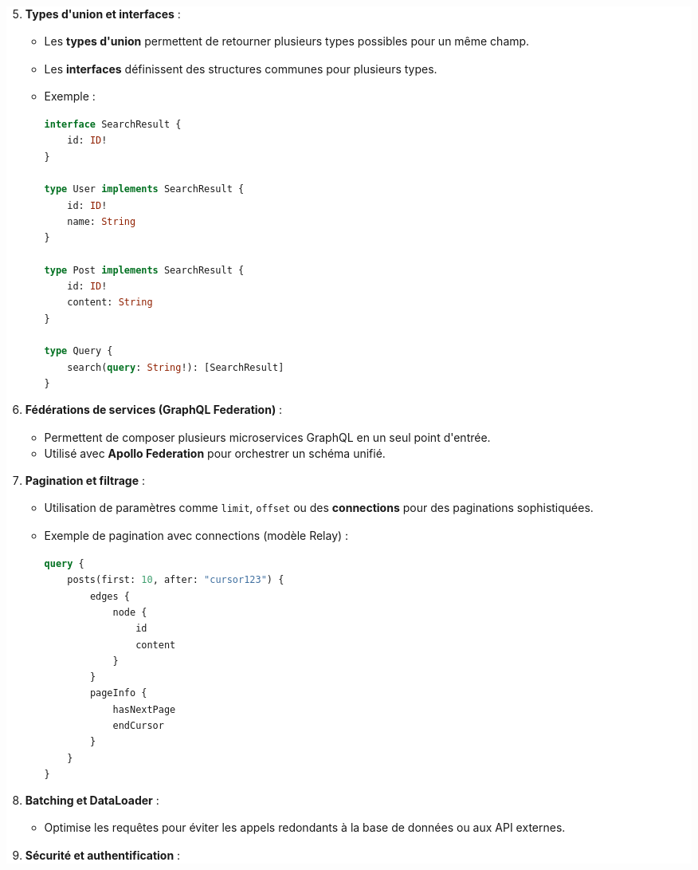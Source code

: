 5. **Types d'union et interfaces** :
    
    - Les **types d'union** permettent de retourner plusieurs types possibles pour un même champ.
    - Les **interfaces** définissent des structures communes pour plusieurs types.
    - Exemple :
        
        ```graphql
        interface SearchResult {
            id: ID!
        }
        
        type User implements SearchResult {
            id: ID!
            name: String
        }
        
        type Post implements SearchResult {
            id: ID!
            content: String
        }
        
        type Query {
            search(query: String!): [SearchResult]
        }
        ```
        
6. **Fédérations de services (GraphQL Federation)** :
    
    - Permettent de composer plusieurs microservices GraphQL en un seul point d'entrée.
    - Utilisé avec **Apollo Federation** pour orchestrer un schéma unifié.
7. **Pagination et filtrage** :
    
    - Utilisation de paramètres comme `limit`, `offset` ou des **connections** pour des paginations sophistiquées.
    - Exemple de pagination avec connections (modèle Relay) :
        
        ```graphql
        query {
            posts(first: 10, after: "cursor123") {
                edges {
                    node {
                        id
                        content
                    }
                }
                pageInfo {
                    hasNextPage
                    endCursor
                }
            }
        }
        ```
        
8. **Batching et DataLoader** :
    
    - Optimise les requêtes pour éviter les appels redondants à la base de données ou aux API externes.
9. **Sécurité et authentification** :
    